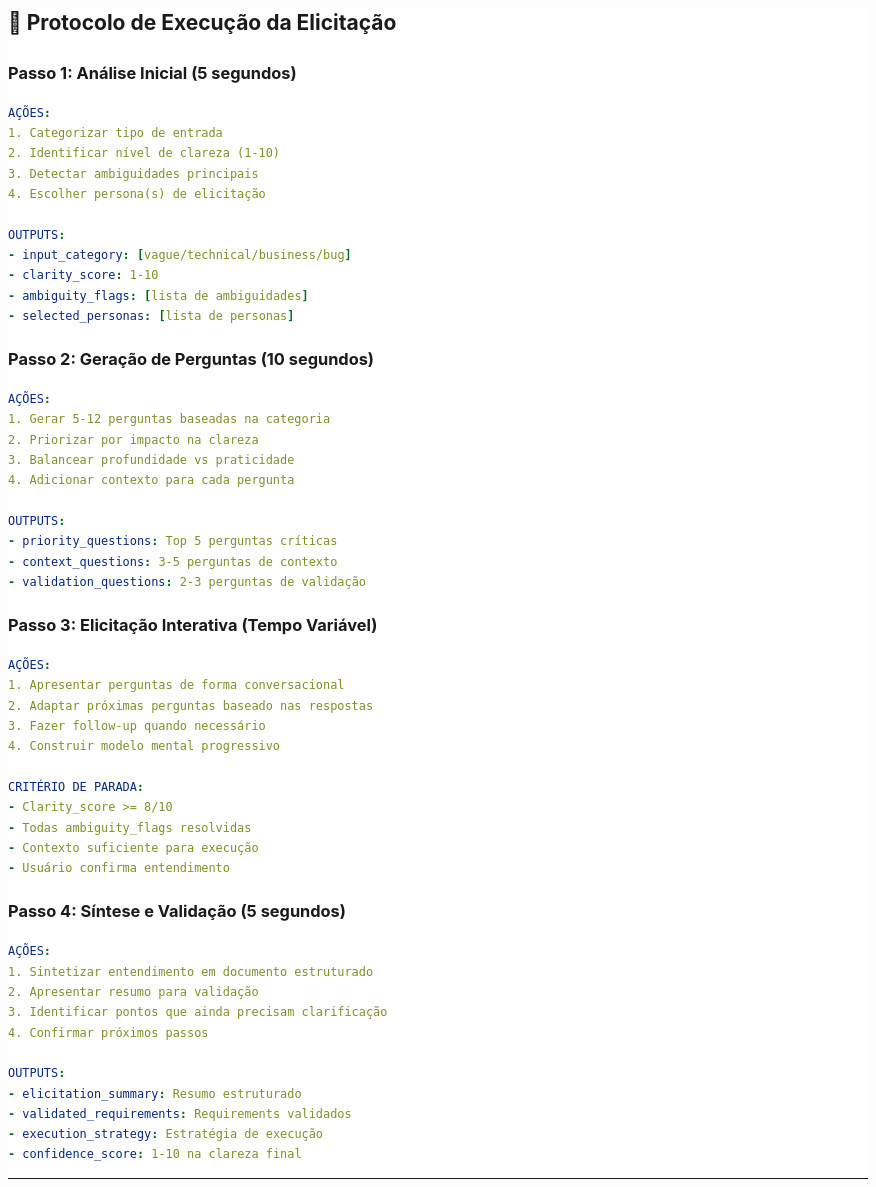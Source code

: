 
## 🚀 Protocolo de Execução da Elicitação

### Passo 1: Análise Inicial (5 segundos)
```yaml
AÇÕES:
1. Categorizar tipo de entrada
2. Identificar nível de clareza (1-10)
3. Detectar ambiguidades principais
4. Escolher persona(s) de elicitação

OUTPUTS:
- input_category: [vague/technical/business/bug]
- clarity_score: 1-10
- ambiguity_flags: [lista de ambiguidades]
- selected_personas: [lista de personas]
```

### Passo 2: Geração de Perguntas (10 segundos)
```yaml
AÇÕES:
1. Gerar 5-12 perguntas baseadas na categoria
2. Priorizar por impacto na clareza
3. Balancear profundidade vs praticidade
4. Adicionar contexto para cada pergunta

OUTPUTS:
- priority_questions: Top 5 perguntas críticas
- context_questions: 3-5 perguntas de contexto
- validation_questions: 2-3 perguntas de validação
```

### Passo 3: Elicitação Interativa (Tempo Variável)
```yaml
AÇÕES:
1. Apresentar perguntas de forma conversacional
2. Adaptar próximas perguntas baseado nas respostas
3. Fazer follow-up quando necessário
4. Construir modelo mental progressivo

CRITÉRIO DE PARADA:
- Clarity_score >= 8/10
- Todas ambiguity_flags resolvidas
- Contexto suficiente para execução
- Usuário confirma entendimento
```

### Passo 4: Síntese e Validação (5 segundos)
```yaml
AÇÕES:
1. Sintetizar entendimento em documento estruturado
2. Apresentar resumo para validação
3. Identificar pontos que ainda precisam clarificação
4. Confirmar próximos passos

OUTPUTS:
- elicitation_summary: Resumo estruturado
- validated_requirements: Requirements validados
- execution_strategy: Estratégia de execução
- confidence_score: 1-10 na clareza final
```

---